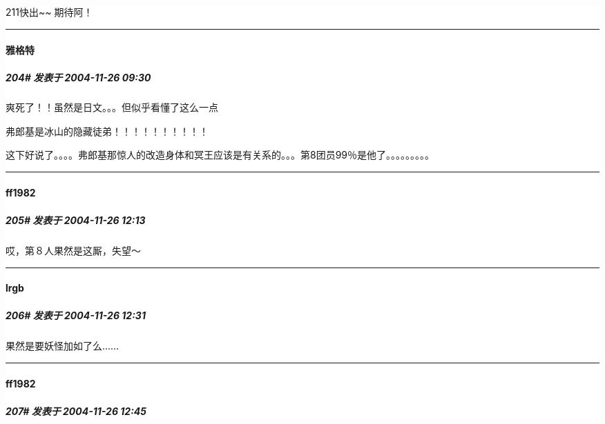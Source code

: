 


211快出~~ 期待阿！







-----

####  雅格特  
##### 204#       发表于 2004-11-26 09:30




爽死了！！虽然是日文。。。但似乎看懂了这么一点


弗郎基是冰山的隐藏徒弟！！！！！！！！！！


这下好说了。。。。弗郎基那惊人的改造身体和冥王应该是有关系的。。。第8团员99％是他了。。。。。。。。。







-----

####  ff1982  
##### 205#       发表于 2004-11-26 12:13




哎，第８人果然是这厮，失望～







-----

####  lrgb  
##### 206#       发表于 2004-11-26 12:31




果然是要妖怪加如了么……







-----

####  ff1982  
##### 207#       发表于 2004-11-26 12:45

